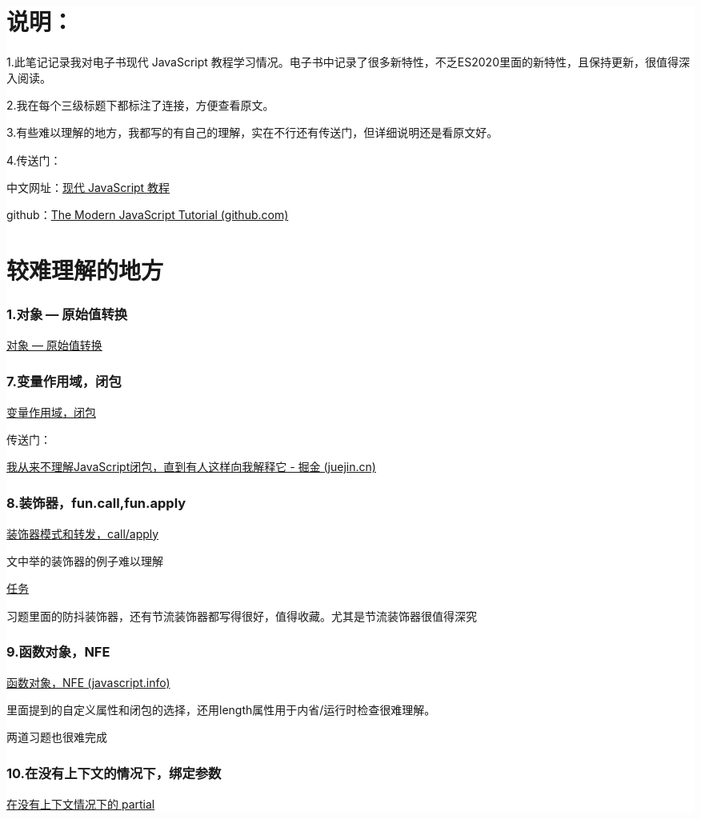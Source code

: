 # 说明：

1.此笔记记录我对电子书现代 JavaScript 教程学习情况。电子书中记录了很多新特性，不乏ES2020里面的新特性，且保持更新，很值得深入阅读。



2.我在每个三级标题下都标注了连接，方便查看原文。



3.有些难以理解的地方，我都写的有自己的理解，实在不行还有传送门，但详细说明还是看原文好。



4.传送门：

中文网址：[现代 JavaScript 教程](https://zh.javascript.info/)

github：[The Modern JavaScript Tutorial (github.com)](https://github.com/javascript-tutorial)

# 较难理解的地方

### 1.对象 — 原始值转换

[对象 — 原始值转换](https://zh.javascript.info/object-toprimitive)

### 7.变量作用域，闭包 

[变量作用域，闭包](https://zh.javascript.info/closure)

传送门：

[我从来不理解JavaScript闭包，直到有人这样向我解释它 - 掘金 (juejin.cn)](https://juejin.cn/post/6844903858636849159#heading-6)

### 8.装饰器，fun.call,fun.apply 

[装饰器模式和转发，call/apply](https://zh.javascript.info/call-apply-decorators)

文中举的装饰器的例子难以理解

[任务](https://zh.javascript.info/call-apply-decorators#tasks)

习题里面的防抖装饰器，还有节流装饰器都写得很好，值得收藏。尤其是节流装饰器很值得深究

### 9.函数对象，NFE

[函数对象，NFE (javascript.info)](https://zh.javascript.info/function-object)

里面提到的自定义属性和闭包的选择，还用length属性用于内省/运行时检查很难理解。

两道习题也很难完成

### 10.在没有上下文的情况下，绑定参数

[在没有上下文情况下的 partial](https://zh.javascript.info/bind#zai-mei-you-shang-xia-wen-qing-kuang-xia-de-partial)
